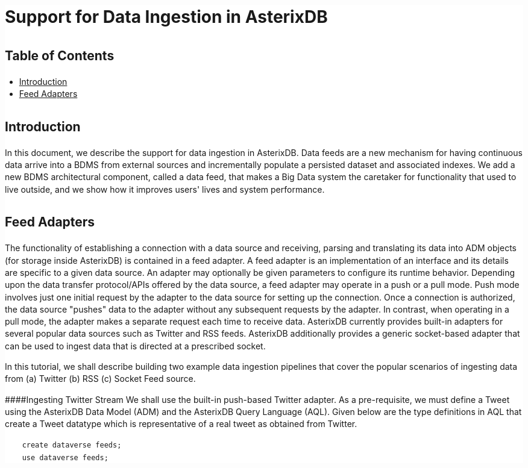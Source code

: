 

# Support for Data Ingestion in AsterixDB #

## <a id="#toc">Table of Contents</a> ##

* [Introduction](#Introduction)
* [Feed Adapters](#FeedAdapters)


## <a name="Introduction">Introduction</a>  ##

In this document, we describe the support for data ingestion in
AsterixDB. Data feeds are a new mechanism for having continuous
data arrive into a BDMS from external sources and incrementally
populate a persisted dataset and associated indexes. We add a new BDMS
architectural component, called a data feed, that makes a Big Data system the caretaker for functionality that
used to live outside, and we show how it improves users' lives and system performance.

## <a name="FeedAdapters">Feed Adapters</a>  ##

The functionality of establishing a connection with a data source
and receiving, parsing and translating its data into ADM objects
(for storage inside AsterixDB) is contained in a feed adapter. A
feed adapter is an implementation of an interface and its details are
specific to a given data source. An adapter may optionally be given
parameters to configure its runtime behavior. Depending upon the
data transfer protocol/APIs offered by the data source, a feed adapter
may operate in a push or a pull mode. Push mode involves just
one initial request by the adapter to the data source for setting up
the connection. Once a connection is authorized, the data source
"pushes" data to the adapter without any subsequent requests by
the adapter. In contrast, when operating in a pull mode, the adapter
makes a separate request each time to receive data.
AsterixDB currently provides built-in adapters for several popular
data sources such as Twitter and RSS feeds. AsterixDB additionally
provides a generic socket-based adapter that can be used
to ingest data that is directed at a prescribed socket.


In this tutorial, we shall describe building two example data ingestion pipelines
that cover the popular scenarios of ingesting data from (a) Twitter (b) RSS  (c) Socket Feed source.

####Ingesting Twitter Stream
We shall use the built-in push-based Twitter adapter.
As a pre-requisite, we must define a Tweet using the AsterixDB Data Model (ADM)
and the AsterixDB Query Language (AQL). Given below are the type definitions in AQL
that create a Tweet datatype which is representative of a real tweet as obtained from Twitter.

        create dataverse feeds;
        use dataverse feeds;
